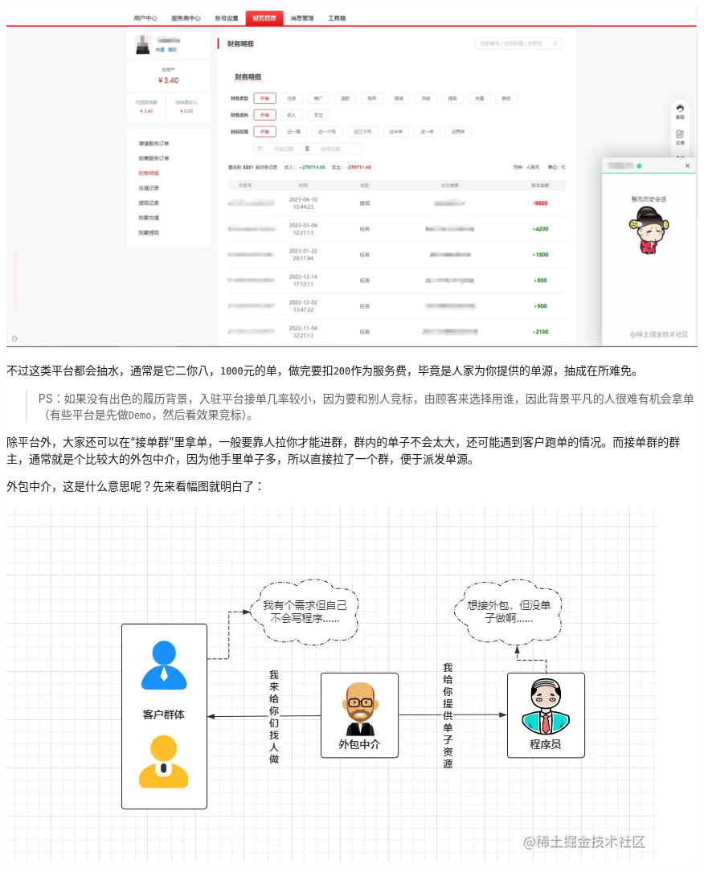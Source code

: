 ![后台流水](./images/93e0a30920297594715b380f5e29b033.webp )

不过这类平台都会抽水，通常是它二你八，`1000`元的单，做完要扣`200`作为服务费，毕竟是人家为你提供的单源，抽成在所难免。

> PS：如果没有出色的履历背景，入驻平台接单几率较小，因为要和别人竞标，由顾客来选择用谁，因此背景平凡的人很难有机会拿单（有些平台是先做`Demo`，然后看效果竞标）。

除平台外，大家还可以在“接单群”里拿单，一般要靠人拉你才能进群，群内的单子不会太大，还可能遇到客户跑单的情况。而接单群的群主，通常就是个比较大的外包中介，因为他手里单子多，所以直接拉了一个群，便于派发单源。

外包中介，这是什么意思呢？先来看幅图就明白了：

![外包中介](./images/03d4711cb9dd67320cfa486666cca8a6.webp )
